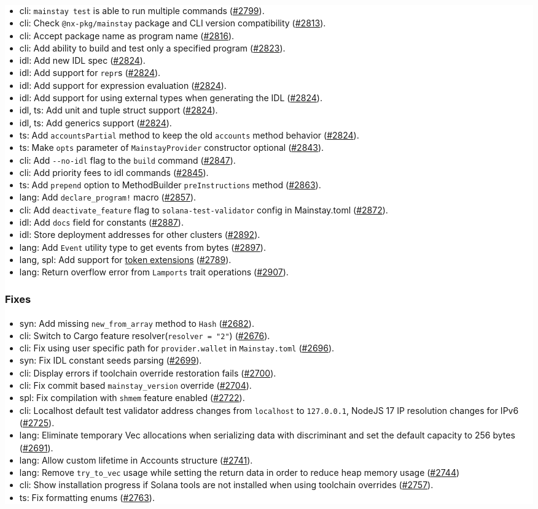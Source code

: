 - cli: `mainstay test` is able to run multiple commands ([#2799](https://github.com/nxpkg/mainstay/pull/2799)).
- cli: Check `@nx-pkg/mainstay` package and CLI version compatibility ([#2813](https://github.com/nxpkg/mainstay/pull/2813)).
- cli: Accept package name as program name ([#2816](https://github.com/nxpkg/mainstay/pull/2816)).
- cli: Add ability to build and test only a specified program ([#2823](https://github.com/nxpkg/mainstay/pull/2823)).
- idl: Add new IDL spec ([#2824](https://github.com/nxpkg/mainstay/pull/2824)).
- idl: Add support for `repr`s ([#2824](https://github.com/nxpkg/mainstay/pull/2824)).
- idl: Add support for expression evaluation ([#2824](https://github.com/nxpkg/mainstay/pull/2824)).
- idl: Add support for using external types when generating the IDL ([#2824](https://github.com/nxpkg/mainstay/pull/2824)).
- idl, ts: Add unit and tuple struct support ([#2824](https://github.com/nxpkg/mainstay/pull/2824)).
- idl, ts: Add generics support ([#2824](https://github.com/nxpkg/mainstay/pull/2824)).
- ts: Add `accountsPartial` method to keep the old `accounts` method behavior ([#2824](https://github.com/nxpkg/mainstay/pull/2824)).
- ts: Make `opts` parameter of `MainstayProvider` constructor optional ([#2843](https://github.com/nxpkg/mainstay/pull/2843)).
- cli: Add `--no-idl` flag to the `build` command ([#2847](https://github.com/nxpkg/mainstay/pull/2847)).
- cli: Add priority fees to idl commands ([#2845](https://github.com/nxpkg/mainstay/pull/2845)).
- ts: Add `prepend` option to MethodBuilder `preInstructions` method ([#2863](https://github.com/nxpkg/mainstay/pull/2863)).
- lang: Add `declare_program!` macro ([#2857](https://github.com/nxpkg/mainstay/pull/2857)).
- cli: Add `deactivate_feature` flag to `solana-test-validator` config in Mainstay.toml ([#2872](https://github.com/nxpkg/mainstay/pull/2872)).
- idl: Add `docs` field for constants ([#2887](https://github.com/nxpkg/mainstay/pull/2887)).
- idl: Store deployment addresses for other clusters ([#2892](https://github.com/nxpkg/mainstay/pull/2892)).
- lang: Add `Event` utility type to get events from bytes ([#2897](https://github.com/nxpkg/mainstay/pull/2897)).
- lang, spl: Add support for [token extensions](https://solana.com/solutions/token-extensions) ([#2789](https://github.com/nxpkg/mainstay/pull/2789)).
- lang: Return overflow error from `Lamports` trait operations ([#2907](https://github.com/nxpkg/mainstay/pull/2907)).

### Fixes

- syn: Add missing `new_from_array` method to `Hash` ([#2682](https://github.com/nxpkg/mainstay/pull/2682)).
- cli: Switch to Cargo feature resolver(`resolver = "2"`) ([#2676](https://github.com/nxpkg/mainstay/pull/2676)).
- cli: Fix using user specific path for `provider.wallet` in `Mainstay.toml` ([#2696](https://github.com/nxpkg/mainstay/pull/2696)).
- syn: Fix IDL constant seeds parsing ([#2699](https://github.com/nxpkg/mainstay/pull/2699)).
- cli: Display errors if toolchain override restoration fails ([#2700](https://github.com/nxpkg/mainstay/pull/2700)).
- cli: Fix commit based `mainstay_version` override ([#2704](https://github.com/nxpkg/mainstay/pull/2704)).
- spl: Fix compilation with `shmem` feature enabled ([#2722](https://github.com/nxpkg/mainstay/pull/2722)).
- cli: Localhost default test validator address changes from `localhost` to `127.0.0.1`, NodeJS 17 IP resolution changes for IPv6 ([#2725](https://github.com/nxpkg/mainstay/pull/2725)).
- lang: Eliminate temporary Vec allocations when serializing data with discriminant and set the default capacity to 256 bytes ([#2691](https://github.com/nxpkg/mainstay/pull/2691)).
- lang: Allow custom lifetime in Accounts structure ([#2741](https://github.com/nxpkg/mainstay/pull/2741)).
- lang: Remove `try_to_vec` usage while setting the return data in order to reduce heap memory usage ([#2744](https://github.com/nxpkg/mainstay/pull/2744))
- cli: Show installation progress if Solana tools are not installed when using toolchain overrides ([#2757](https://github.com/nxpkg/mainstay/pull/2757)).
- ts: Fix formatting enums ([#2763](https://github.com/nxpkg/mainstay/pull/2763)).